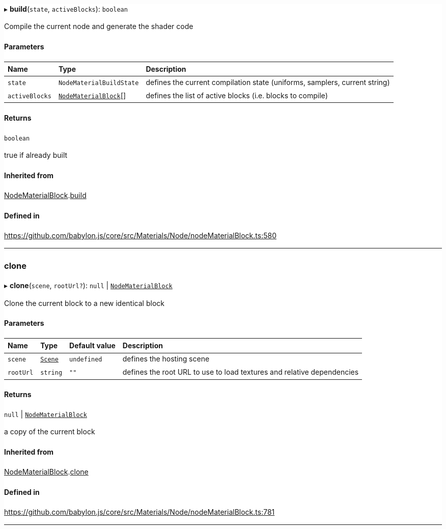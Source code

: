 ▸ **build**(`state`, `activeBlocks`): `boolean`

Compile the current node and generate the shader code

#### Parameters

| Name | Type | Description |
| :------ | :------ | :------ |
| `state` | `NodeMaterialBuildState` | defines the current compilation state (uniforms, samplers, current string) |
| `activeBlocks` | [`NodeMaterialBlock`](NodeMaterialBlock.md)[] | defines the list of active blocks (i.e. blocks to compile) |

#### Returns

`boolean`

true if already built

#### Inherited from

[NodeMaterialBlock](NodeMaterialBlock.md).[build](NodeMaterialBlock.md#build)

#### Defined in

https://github.com/babylon.js/core/src/Materials/Node/nodeMaterialBlock.ts:580

___

### clone

▸ **clone**(`scene`, `rootUrl?`): ``null`` \| [`NodeMaterialBlock`](NodeMaterialBlock.md)

Clone the current block to a new identical block

#### Parameters

| Name | Type | Default value | Description |
| :------ | :------ | :------ | :------ |
| `scene` | [`Scene`](Scene.md) | `undefined` | defines the hosting scene |
| `rootUrl` | `string` | `""` | defines the root URL to use to load textures and relative dependencies |

#### Returns

``null`` \| [`NodeMaterialBlock`](NodeMaterialBlock.md)

a copy of the current block

#### Inherited from

[NodeMaterialBlock](NodeMaterialBlock.md).[clone](NodeMaterialBlock.md#clone)

#### Defined in

https://github.com/babylon.js/core/src/Materials/Node/nodeMaterialBlock.ts:781

___
